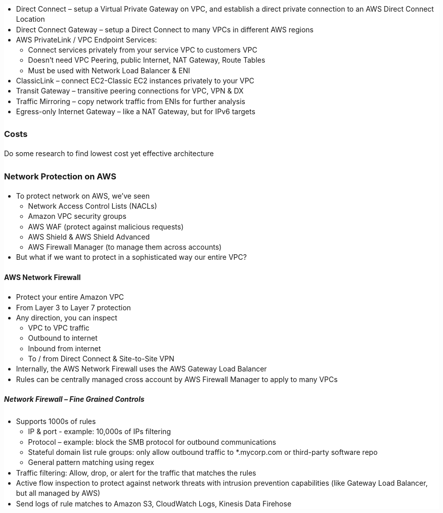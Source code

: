 - Direct Connect – setup a Virtual Private Gateway on VPC, and establish a direct private connection to an AWS Direct Connect Location
- Direct Connect Gateway – setup a Direct Connect to many VPCs in different AWS regions
- AWS PrivateLink / VPC Endpoint Services:
  - Connect services privately from your service VPC to customers VPC
  - Doesn’t need VPC Peering, public Internet, NAT Gateway, Route Tables
  - Must be used with Network Load Balancer & ENI
- ClassicLink – connect EC2-Classic EC2 instances privately to your VPC
- Transit Gateway – transitive peering connections for VPC, VPN & DX
- Traffic Mirroring – copy network traffic from ENIs for further analysis
- Egress-only Internet Gateway – like a NAT Gateway, but for IPv6 targets

### Costs

Do some research to find lowest cost yet effective architecture

### Network Protection on AWS

- To protect network on AWS, we’ve seen
  - Network Access Control Lists (NACLs)
  - Amazon VPC security groups
  - AWS WAF (protect against malicious requests)
  - AWS Shield & AWS Shield Advanced
  - AWS Firewall Manager (to manage them across accounts)
- But what if we want to protect in a sophisticated way our entire VPC?

#### AWS Network Firewall

- Protect your entire Amazon VPC
- From Layer 3 to Layer 7 protection
- Any direction, you can inspect
  - VPC to VPC traffic
  - Outbound to internet
  - Inbound from internet
  - To / from Direct Connect & Site-to-Site VPN
- Internally, the AWS Network Firewall uses the AWS Gateway Load Balancer
- Rules can be centrally managed cross account by AWS Firewall Manager to apply to many VPCs

##### Network Firewall – Fine Grained Controls

- Supports 1000s of rules
  - IP & port - example: 10,000s of IPs filtering
  - Protocol – example: block the SMB protocol for outbound communications
  - Stateful domain list rule groups: only allow outbound traffic to \*.mycorp.com or third-party software repo
  - General pattern matching using regex
- Traffic filtering: Allow, drop, or alert for the traffic that matches the rules
- Active flow inspection to protect against network threats with intrusion prevention capabilities (like Gateway Load Balancer, but all managed by AWS)
- Send logs of rule matches to Amazon S3, CloudWatch Logs, Kinesis Data Firehose
